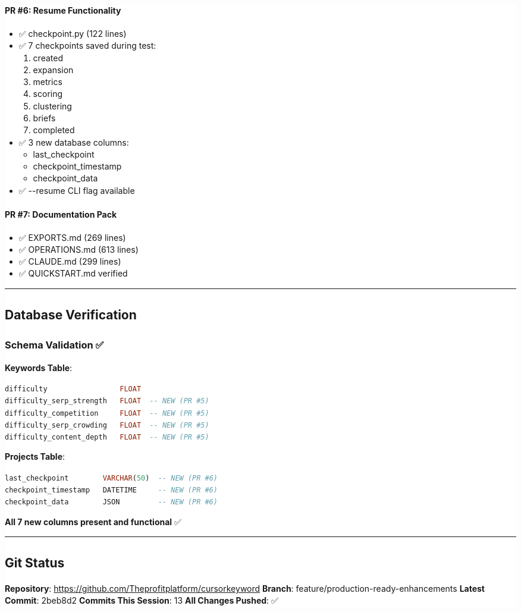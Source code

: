 #### PR #6: Resume Functionality
- ✅ checkpoint.py (122 lines)
- ✅ 7 checkpoints saved during test:
  1. created
  2. expansion
  3. metrics
  4. scoring
  5. clustering
  6. briefs
  7. completed
- ✅ 3 new database columns:
  - last_checkpoint
  - checkpoint_timestamp
  - checkpoint_data
- ✅ --resume CLI flag available

#### PR #7: Documentation Pack
- ✅ EXPORTS.md (269 lines)
- ✅ OPERATIONS.md (613 lines)
- ✅ CLAUDE.md (299 lines)
- ✅ QUICKSTART.md verified

---

## Database Verification

### Schema Validation ✅

**Keywords Table**:
```sql
difficulty                 FLOAT
difficulty_serp_strength   FLOAT  -- NEW (PR #5)
difficulty_competition     FLOAT  -- NEW (PR #5)
difficulty_serp_crowding   FLOAT  -- NEW (PR #5)
difficulty_content_depth   FLOAT  -- NEW (PR #5)
```

**Projects Table**:
```sql
last_checkpoint        VARCHAR(50)  -- NEW (PR #6)
checkpoint_timestamp   DATETIME     -- NEW (PR #6)
checkpoint_data        JSON         -- NEW (PR #6)
```

**All 7 new columns present and functional** ✅

---

## Git Status

**Repository**: https://github.com/Theprofitplatform/cursorkeyword
**Branch**: feature/production-ready-enhancements
**Latest Commit**: 2beb8d2
**Commits This Session**: 13
**All Changes Pushed**: ✅
